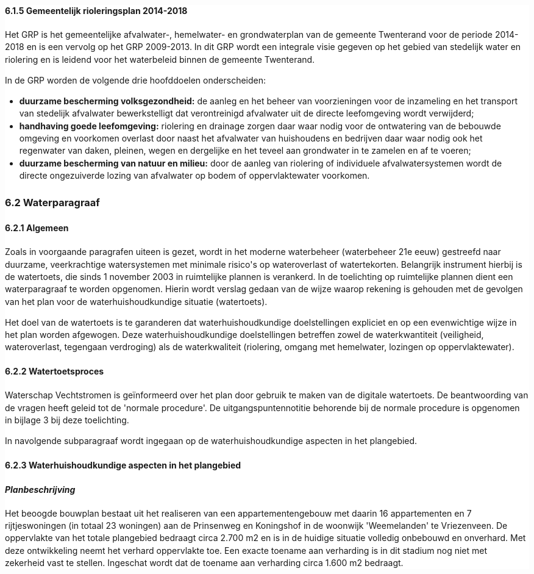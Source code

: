 #### **6.1.5 Gemeentelijk rioleringsplan 2014-2018**

Het GRP is het gemeentelijke afvalwater-, hemelwater- en grondwaterplan van de gemeente Twenterand voor de periode 2014-2018 en is een vervolg op het GRP 2009-2013. In dit GRP wordt een integrale visie gegeven op het gebied van stedelijk water en riolering en is leidend voor het waterbeleid binnen de gemeente Twenterand.

In de GRP worden de volgende drie hoofddoelen onderscheiden:

- **duurzame bescherming volksgezondheid:** de aanleg en het beheer van voorzieningen voor de inzameling en het transport van stedelijk afvalwater bewerkstelligt dat verontreinigd afvalwater uit de directe leefomgeving wordt verwijderd;
- **handhaving goede leefomgeving:** riolering en drainage zorgen daar waar nodig voor de ontwatering van de bebouwde omgeving en voorkomen overlast door naast het afvalwater van huishoudens en bedrijven daar waar nodig ook het regenwater van daken, pleinen, wegen en dergelijke en het teveel aan grondwater in te zamelen en af te voeren;
- **duurzame bescherming van natuur en milieu:** door de aanleg van riolering of individuele afvalwatersystemen wordt de directe ongezuiverde lozing van afvalwater op bodem of oppervlaktewater voorkomen.

### <span id="page-33-0"></span>**6.2 Waterparagraaf**

#### **6.2.1 Algemeen**

Zoals in voorgaande paragrafen uiteen is gezet, wordt in het moderne waterbeheer (waterbeheer 21e eeuw) gestreefd naar duurzame, veerkrachtige watersystemen met minimale risico's op wateroverlast of watertekorten. Belangrijk instrument hierbij is de watertoets, die sinds 1 november 2003 in ruimtelijke plannen is verankerd. In de toelichting op ruimtelijke plannen dient een waterparagraaf te worden opgenomen. Hierin wordt verslag gedaan van de wijze waarop rekening is gehouden met de gevolgen van het plan voor de waterhuishoudkundige situatie (watertoets).

Het doel van de watertoets is te garanderen dat waterhuishoudkundige doelstellingen expliciet en op een evenwichtige wijze in het plan worden afgewogen. Deze waterhuishoudkundige doelstellingen betreffen zowel de waterkwantiteit (veiligheid, wateroverlast, tegengaan verdroging) als de waterkwaliteit (riolering, omgang met hemelwater, lozingen op oppervlaktewater).

#### **6.2.2 Watertoetsproces**

Waterschap Vechtstromen is geïnformeerd over het plan door gebruik te maken van de digitale watertoets. De beantwoording van de vragen heeft geleid tot de 'normale procedure'. De uitgangspuntennotitie behorende bij de normale procedure is opgenomen in bijlage 3 bij deze toelichting.

In navolgende subparagraaf wordt ingegaan op de waterhuishoudkundige aspecten in het plangebied.

#### **6.2.3 Waterhuishoudkundige aspecten in het plangebied**

#### *Planbeschrijving*

Het beoogde bouwplan bestaat uit het realiseren van een appartementengebouw met daarin 16 appartementen en 7 rijtjeswoningen (in totaal 23 woningen) aan de Prinsenweg en Koningshof in de woonwijk 'Weemelanden' te Vriezenveen. De oppervlakte van het totale plangebied bedraagt circa 2.700 m2 en is in de huidige situatie volledig onbebouwd en onverhard. Met deze ontwikkeling neemt het verhard oppervlakte toe. Een exacte toename aan verharding is in dit stadium nog niet met zekerheid vast te stellen. Ingeschat wordt dat de toename aan verharding circa 1.600 m2 bedraagt.
